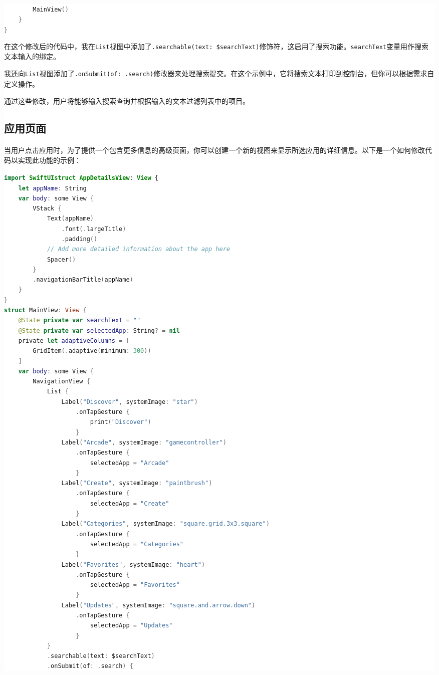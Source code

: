 ```swift
        MainView()
    }
}
```

在这个修改后的代码中，我在`List`视图中添加了`.searchable(text: $searchText)`修饰符，这启用了搜索功能。`searchText`变量用作搜索文本输入的绑定。

我还向`List`视图添加了`.onSubmit(of: .search)`修改器来处理搜索提交。在这个示例中，它将搜索文本打印到控制台，但你可以根据需求自定义操作。

通过这些修改，用户将能够输入搜索查询并根据输入的文本过滤列表中的项目。

## 应用页面

当用户点击应用时，为了提供一个包含更多信息的高级页面，你可以创建一个新的视图来显示所选应用的详细信息。以下是一个如何修改代码以实现此功能的示例：

```swift
import SwiftUIstruct AppDetailsView: View {
    let appName: String
    var body: some View {
        VStack {
            Text(appName)
                .font(.largeTitle)
                .padding()
            // Add more detailed information about the app here
            Spacer()
        }
        .navigationBarTitle(appName)
    }
}
struct MainView: View {
    @State private var searchText = ""
    @State private var selectedApp: String? = nil
    private let adaptiveColumns = [
        GridItem(.adaptive(minimum: 300))
    ]
    var body: some View {
        NavigationView {
            List {
                Label("Discover", systemImage: "star")
                    .onTapGesture {
                        print("Discover")
                    }
                Label("Arcade", systemImage: "gamecontroller")
                    .onTapGesture {
                        selectedApp = "Arcade"
                    }
                Label("Create", systemImage: "paintbrush")
                    .onTapGesture {
                        selectedApp = "Create"
                    }
                Label("Categories", systemImage: "square.grid.3x3.square")
                    .onTapGesture {
                        selectedApp = "Categories"
                    }
                Label("Favorites", systemImage: "heart")
                    .onTapGesture {
                        selectedApp = "Favorites"
                    }
                Label("Updates", systemImage: "square.and.arrow.down")
                    .onTapGesture {
                        selectedApp = "Updates"
                    }
            }
            .searchable(text: $searchText)
            .onSubmit(of: .search) {
```